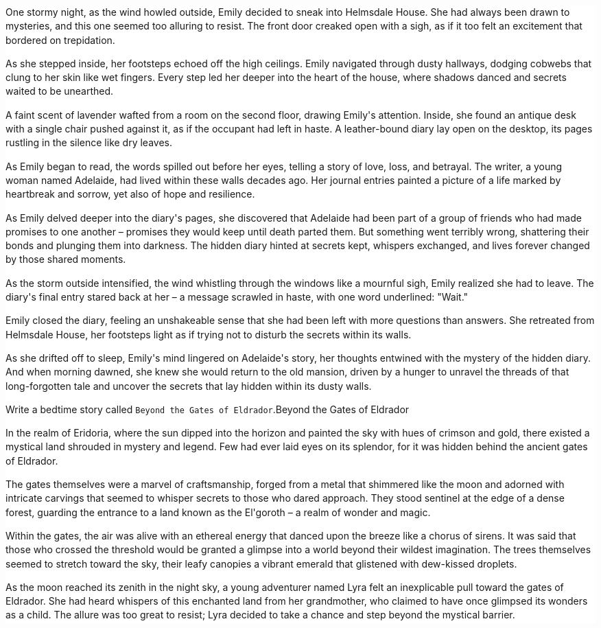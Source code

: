 One stormy night, as the wind howled outside, Emily decided to sneak into Helmsdale House. She had always been drawn to mysteries, and this one seemed too alluring to resist. The front door creaked open with a sigh, as if it too felt an excitement that bordered on trepidation.

As she stepped inside, her footsteps echoed off the high ceilings. Emily navigated through dusty hallways, dodging cobwebs that clung to her skin like wet fingers. Every step led her deeper into the heart of the house, where shadows danced and secrets waited to be unearthed.

A faint scent of lavender wafted from a room on the second floor, drawing Emily's attention. Inside, she found an antique desk with a single chair pushed against it, as if the occupant had left in haste. A leather-bound diary lay open on the desktop, its pages rustling in the silence like dry leaves.

As Emily began to read, the words spilled out before her eyes, telling a story of love, loss, and betrayal. The writer, a young woman named Adelaide, had lived within these walls decades ago. Her journal entries painted a picture of a life marked by heartbreak and sorrow, yet also of hope and resilience.

As Emily delved deeper into the diary's pages, she discovered that Adelaide had been part of a group of friends who had made promises to one another – promises they would keep until death parted them. But something went terribly wrong, shattering their bonds and plunging them into darkness. The hidden diary hinted at secrets kept, whispers exchanged, and lives forever changed by those shared moments.

As the storm outside intensified, the wind whistling through the windows like a mournful sigh, Emily realized she had to leave. The diary's final entry stared back at her – a message scrawled in haste, with one word underlined: "Wait."

Emily closed the diary, feeling an unshakeable sense that she had been left with more questions than answers. She retreated from Helmsdale House, her footsteps light as if trying not to disturb the secrets within its walls.

As she drifted off to sleep, Emily's mind lingered on Adelaide's story, her thoughts entwined with the mystery of the hidden diary. And when morning dawned, she knew she would return to the old mansion, driven by a hunger to unravel the threads of that long-forgotten tale and uncover the secrets that lay hidden within its dusty walls.<end>

Write a bedtime story called `Beyond the Gates of Eldrador`.<start>Beyond the Gates of Eldrador

In the realm of Eridoria, where the sun dipped into the horizon and painted the sky with hues of crimson and gold, there existed a mystical land shrouded in mystery and legend. Few had ever laid eyes on its splendor, for it was hidden behind the ancient gates of Eldrador.

The gates themselves were a marvel of craftsmanship, forged from a metal that shimmered like the moon and adorned with intricate carvings that seemed to whisper secrets to those who dared approach. They stood sentinel at the edge of a dense forest, guarding the entrance to a land known as the El'goroth – a realm of wonder and magic.

Within the gates, the air was alive with an ethereal energy that danced upon the breeze like a chorus of sirens. It was said that those who crossed the threshold would be granted a glimpse into a world beyond their wildest imagination. The trees themselves seemed to stretch toward the sky, their leafy canopies a vibrant emerald that glistened with dew-kissed droplets.

As the moon reached its zenith in the night sky, a young adventurer named Lyra felt an inexplicable pull toward the gates of Eldrador. She had heard whispers of this enchanted land from her grandmother, who claimed to have once glimpsed its wonders as a child. The allure was too great to resist; Lyra decided to take a chance and step beyond the mystical barrier.
